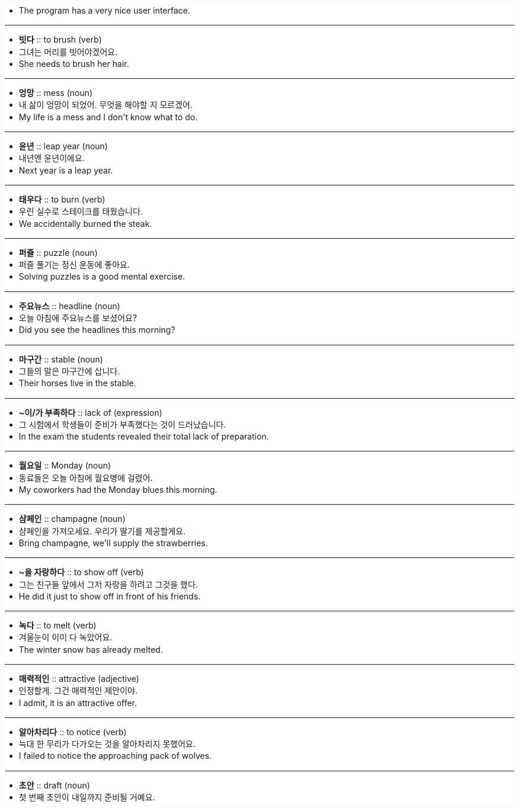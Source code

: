  * The program has a very nice user interface. 
----------
 * **빗다** :: to brush (verb)
 * 그녀는 머리를 빗어야겠어요. 
 * She needs to brush her hair. 
----------
 * **엉망** :: mess (noun)
 * 내 삶이 엉망이 되었어. 무엇을 해야할 지 모르겠어. 
 * My life is a mess and I don't know what to do. 
----------
 * **윤년** :: leap year (noun)
 * 내년엔 윤년이에요. 
 * Next year is a leap year. 
----------
 * **태우다** :: to burn (verb)
 * 우린 실수로 스테이크를 태웠습니다. 
 * We accidentally burned the steak. 
----------
 * **퍼즐** :: puzzle (noun)
 * 퍼즐 풀기는 정신 운동에 좋아요. 
 * Solving puzzles is a good mental exercise. 
----------
 * **주요뉴스** :: headline (noun)
 * 오늘 아침에 주요뉴스를 보셨어요? 
 * Did you see the headlines this morning? 
----------
 * **마구간** :: stable (noun)
 * 그들의 말은 마구간에 삽니다. 
 * Their horses live in the stable. 
----------
 * **~이/가 부족하다** :: lack of (expression)
 * 그 시험에서 학생들이 준비가 부족했다는 것이 드러났습니다. 
 * In the exam the students revealed their total lack of preparation. 
----------
 * **월요일** :: Monday (noun)
 * 동료들은 오늘 아침에 월요병에 걸렸어. 
 * My coworkers had the Monday blues this morning. 
----------
 * **샴페인** :: champagne (noun)
 * 샴페인을 가져오세요. 우리가 딸기를 제공할게요. 
 * Bring champagne, we'll supply the strawberries. 
----------
 * **~을 자랑하다** :: to show off (verb)
 * 그는 친구들 앞에서 그저 자랑을 하려고 그것을 했다. 
 * He did it just to show off in front of his friends. 
----------
 * **녹다** :: to melt (verb)
 * 겨울눈이 이미 다 녹았어요. 
 * The winter snow has already melted. 
----------
 * **매력적인** :: attractive (adjective)
 * 인정할게. 그건 매력적인 제안이야. 
 * I admit, it is an attractive offer. 
----------
 * **알아차리다** :: to notice (verb)
 * 늑대 한 무리가 다가오는 것을 알아차리지 못했어요. 
 * I failed to notice the approaching pack of wolves. 
----------
 * **초안** :: draft (noun)
 * 첫 번째 초안이 내일까지 준비될 거예요. 